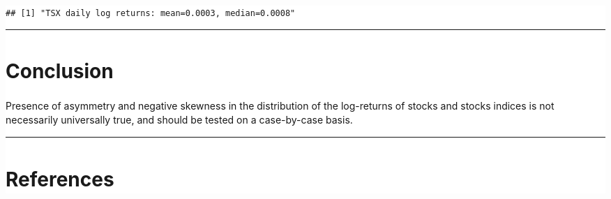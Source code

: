 ```
## [1] "TSX daily log returns: mean=0.0003, median=0.0008"
```

***

# Conclusion #
Presence of asymmetry and negative skewness in the distribution of the log-returns
of stocks and stocks indices is not necessarily universally true, and should be
tested on a case-by-case basis.

***

# References #



